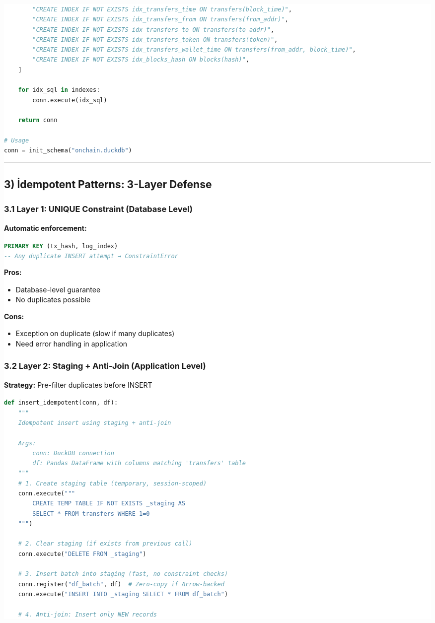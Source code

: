 ```python
        "CREATE INDEX IF NOT EXISTS idx_transfers_time ON transfers(block_time)",
        "CREATE INDEX IF NOT EXISTS idx_transfers_from ON transfers(from_addr)",
        "CREATE INDEX IF NOT EXISTS idx_transfers_to ON transfers(to_addr)",
        "CREATE INDEX IF NOT EXISTS idx_transfers_token ON transfers(token)",
        "CREATE INDEX IF NOT EXISTS idx_transfers_wallet_time ON transfers(from_addr, block_time)",
        "CREATE INDEX IF NOT EXISTS idx_blocks_hash ON blocks(hash)",
    ]
    
    for idx_sql in indexes:
        conn.execute(idx_sql)
    
    return conn

# Usage
conn = init_schema("onchain.duckdb")
```

---

## 3) İdempotent Patterns: 3-Layer Defense

### 3.1 Layer 1: UNIQUE Constraint (Database Level)

**Automatic enforcement:**

```sql
PRIMARY KEY (tx_hash, log_index)
-- Any duplicate INSERT attempt → ConstraintError
```

**Pros:**
- Database-level guarantee
- No duplicates possible

**Cons:**
- Exception on duplicate (slow if many duplicates)
- Need error handling in application

### 3.2 Layer 2: Staging + Anti-Join (Application Level)

**Strategy:** Pre-filter duplicates before INSERT

```python
def insert_idempotent(conn, df):
    """
    Idempotent insert using staging + anti-join
    
    Args:
        conn: DuckDB connection
        df: Pandas DataFrame with columns matching 'transfers' table
    """
    # 1. Create staging table (temporary, session-scoped)
    conn.execute("""
        CREATE TEMP TABLE IF NOT EXISTS _staging AS 
        SELECT * FROM transfers WHERE 1=0
    """)
    
    # 2. Clear staging (if exists from previous call)
    conn.execute("DELETE FROM _staging")
    
    # 3. Insert batch into staging (fast, no constraint checks)
    conn.register("df_batch", df)  # Zero-copy if Arrow-backed
    conn.execute("INSERT INTO _staging SELECT * FROM df_batch")
    
    # 4. Anti-join: Insert only NEW records
```